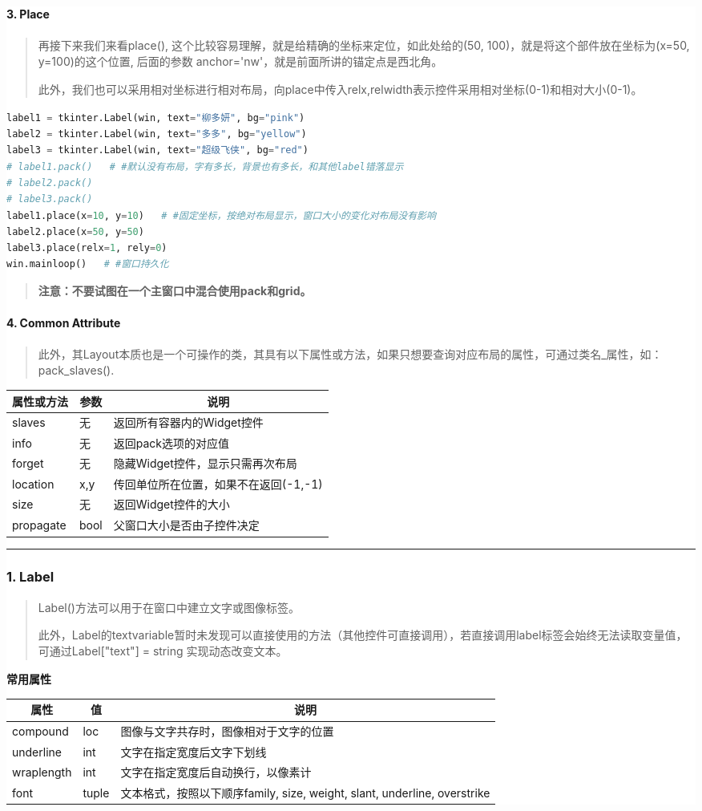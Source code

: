 #### 3. Place

> 再接下来我们来看place(), 这个比较容易理解，就是给精确的坐标来定位，如此处给的(50, 100)，就是将这个部件放在坐标为(x=50, y=100)的这个位置, 后面的参数 anchor='nw'，就是前面所讲的锚定点是西北角。
>
> 此外，我们也可以采用相对坐标进行相对布局，向place中传入relx,relwidth表示控件采用相对坐标(0-1)和相对大小(0-1)。

```python
label1 = tkinter.Label(win, text="柳多妍", bg="pink")
label2 = tkinter.Label(win, text="多多", bg="yellow")
label3 = tkinter.Label(win, text="超级飞侠", bg="red")
# label1.pack()   # #默认没有布局，字有多长，背景也有多长，和其他label错落显示
# label2.pack()
# label3.pack()
label1.place(x=10, y=10)   # #固定坐标，按绝对布局显示，窗口大小的变化对布局没有影响
label2.place(x=50, y=50)
label3.place(relx=1, rely=0)
win.mainloop()   # #窗口持久化
```

> **注意：不要试图在一个主窗口中混合使用pack和grid。**

#### 4. Common Attribute

> 此外，其Layout本质也是一个可操作的类，其具有以下属性或方法，如果只想要查询对应布局的属性，可通过类名_属性，如：pack_slaves().

| 属性或方法 | 参数 | 说明                                  |
| ---------- | ---- | ------------------------------------- |
| slaves     | 无   | 返回所有容器内的Widget控件            |
| info       | 无   | 返回pack选项的对应值                  |
| forget     | 无   | 隐藏Widget控件，显示只需再次布局      |
| location   | x,y  | 传回单位所在位置，如果不在返回(-1,-1) |
| size       | 无   | 返回Widget控件的大小                  |
| propagate  | bool | 父窗口大小是否由子控件决定            |

---

### 1. Label

> Label()方法可以用于在窗口中建立文字或图像标签。
>
> 此外，Label的textvariable暂时未发现可以直接使用的方法（其他控件可直接调用），若直接调用label标签会始终无法读取变量值，可通过Label["text"] = string 实现动态改变文本。

**常用属性**

| 属性       | 值    | 说明                                                         |
| ---------- | ----- | ------------------------------------------------------------ |
| compound   | loc   | 图像与文字共存时，图像相对于文字的位置                       |
| underline  | int   | 文字在指定宽度后文字下划线                                   |
| wraplength | int   | 文字在指定宽度后自动换行，以像素计                           |
| font       | tuple | 文本格式，按照以下顺序family, size, weight, slant, underline, overstrike |
